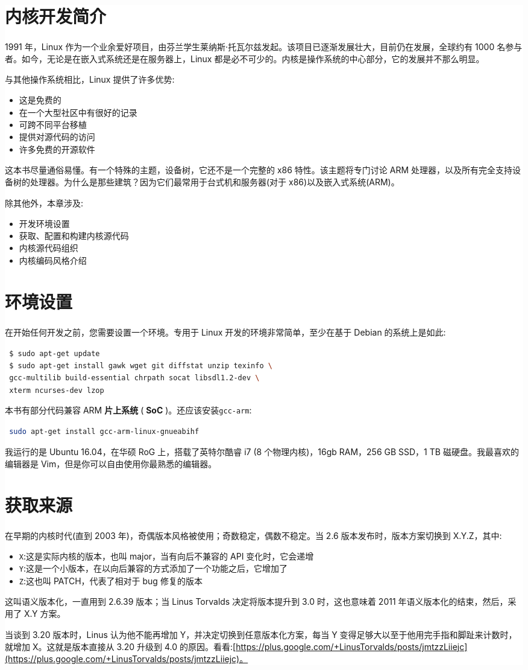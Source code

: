 # 内核开发简介

1991 年，Linux 作为一个业余爱好项目，由芬兰学生莱纳斯·托瓦尔兹发起。该项目已逐渐发展壮大，目前仍在发展，全球约有 1000 名参与者。如今，无论是在嵌入式系统还是在服务器上，Linux 都是必不可少的。内核是操作系统的中心部分，它的发展并不那么明显。

与其他操作系统相比，Linux 提供了许多优势:

*   这是免费的
*   在一个大型社区中有很好的记录
*   可跨不同平台移植
*   提供对源代码的访问
*   许多免费的开源软件

这本书尽量通俗易懂。有一个特殊的主题，设备树，它还不是一个完整的 x86 特性。该主题将专门讨论 ARM 处理器，以及所有完全支持设备树的处理器。为什么是那些建筑？因为它们最常用于台式机和服务器(对于 x86)以及嵌入式系统(ARM)。

除其他外，本章涉及:

*   开发环境设置
*   获取、配置和构建内核源代码
*   内核源代码组织
*   内核编码风格介绍

# 环境设置

在开始任何开发之前，您需要设置一个环境。专用于 Linux 开发的环境非常简单，至少在基于 Debian 的系统上是如此:

```sh
 $ sudo apt-get update
 $ sudo apt-get install gawk wget git diffstat unzip texinfo \
 gcc-multilib build-essential chrpath socat libsdl1.2-dev \
 xterm ncurses-dev lzop  
```

本书有部分代码兼容 ARM **片上系统** ( **SoC** )。还应该安装`gcc-arm`:

```sh
 sudo apt-get install gcc-arm-linux-gnueabihf
```

我运行的是 Ubuntu 16.04，在华硕 RoG 上，搭载了英特尔酷睿 i7 (8 个物理内核)，16gb RAM，256 GB SSD，1 TB 磁硬盘。我最喜欢的编辑器是 Vim，但是你可以自由使用你最熟悉的编辑器。

# 获取来源

在早期的内核时代(直到 2003 年)，奇偶版本风格被使用；奇数稳定，偶数不稳定。当 2.6 版本发布时，版本方案切换到 X.Y.Z，其中:

*   `X`:这是实际内核的版本，也叫 major，当有向后不兼容的 API 变化时，它会递增
*   `Y`:这是一个小版本，在以向后兼容的方式添加了一个功能之后，它增加了
*   `Z`:这也叫 PATCH，代表了相对于 bug 修复的版本

这叫语义版本化，一直用到 2.6.39 版本；当 Linus Torvalds 决定将版本提升到 3.0 时，这也意味着 2011 年语义版本化的结束，然后，采用了 X.Y 方案。

当谈到 3.20 版本时，Linus 认为他不能再增加 Y，并决定切换到任意版本化方案，每当 Y 变得足够大以至于他用完手指和脚趾来计数时，就增加 X。这就是版本直接从 3.20 升级到 4.0 的原因。看看:[https://plus.google.com/+LinusTorvalds/posts/jmtzzLiiejc](https://plus.google.com/+LinusTorvalds/posts/jmtzzLiiejc)。
